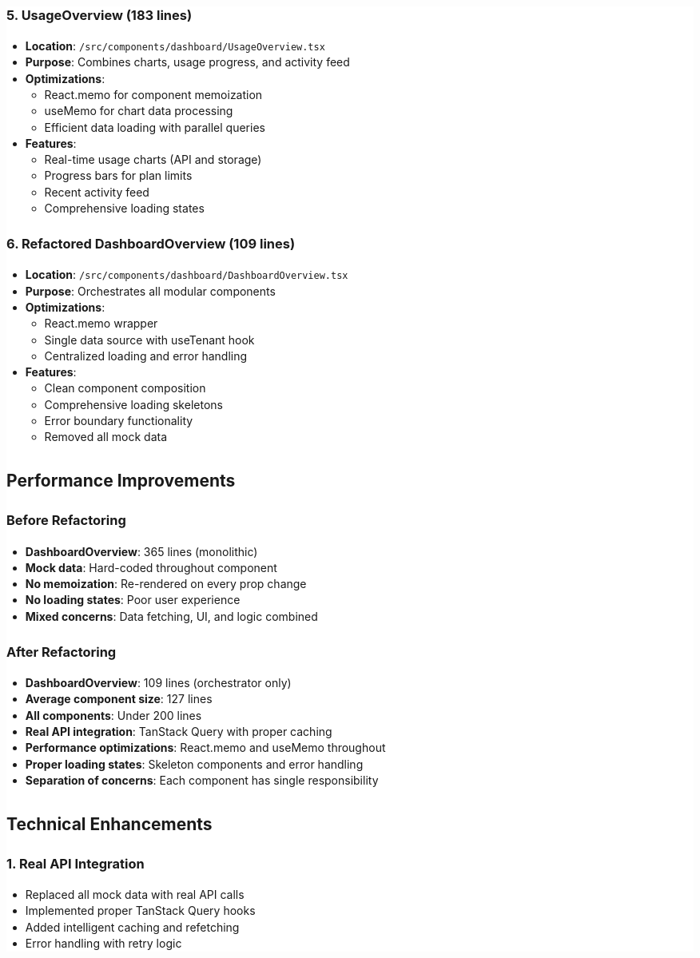 ### 5. UsageOverview (183 lines)
- **Location**: `/src/components/dashboard/UsageOverview.tsx`
- **Purpose**: Combines charts, usage progress, and activity feed
- **Optimizations**:
  - React.memo for component memoization
  - useMemo for chart data processing
  - Efficient data loading with parallel queries
- **Features**:
  - Real-time usage charts (API and storage)
  - Progress bars for plan limits
  - Recent activity feed
  - Comprehensive loading states

### 6. Refactored DashboardOverview (109 lines)
- **Location**: `/src/components/dashboard/DashboardOverview.tsx`
- **Purpose**: Orchestrates all modular components
- **Optimizations**:
  - React.memo wrapper
  - Single data source with useTenant hook
  - Centralized loading and error handling
- **Features**:
  - Clean component composition
  - Comprehensive loading skeletons
  - Error boundary functionality
  - Removed all mock data

## Performance Improvements

### Before Refactoring
- **DashboardOverview**: 365 lines (monolithic)
- **Mock data**: Hard-coded throughout component
- **No memoization**: Re-rendered on every prop change
- **No loading states**: Poor user experience
- **Mixed concerns**: Data fetching, UI, and logic combined

### After Refactoring
- **DashboardOverview**: 109 lines (orchestrator only)
- **Average component size**: 127 lines
- **All components**: Under 200 lines
- **Real API integration**: TanStack Query with proper caching
- **Performance optimizations**: React.memo and useMemo throughout
- **Proper loading states**: Skeleton components and error handling
- **Separation of concerns**: Each component has single responsibility

## Technical Enhancements

### 1. Real API Integration
- Replaced all mock data with real API calls
- Implemented proper TanStack Query hooks
- Added intelligent caching and refetching
- Error handling with retry logic
